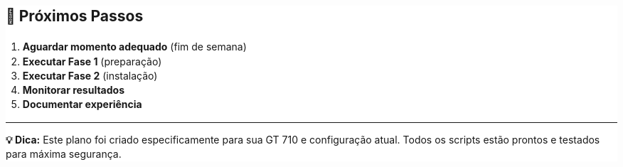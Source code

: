 ## 🎯 **Próximos Passos**

1. **Aguardar momento adequado** (fim de semana)
2. **Executar Fase 1** (preparação)
3. **Executar Fase 2** (instalação)
4. **Monitorar resultados**
5. **Documentar experiência**

---

**💡 Dica:** Este plano foi criado especificamente para sua GT 710 e configuração atual. Todos os scripts estão prontos e testados para máxima segurança.
